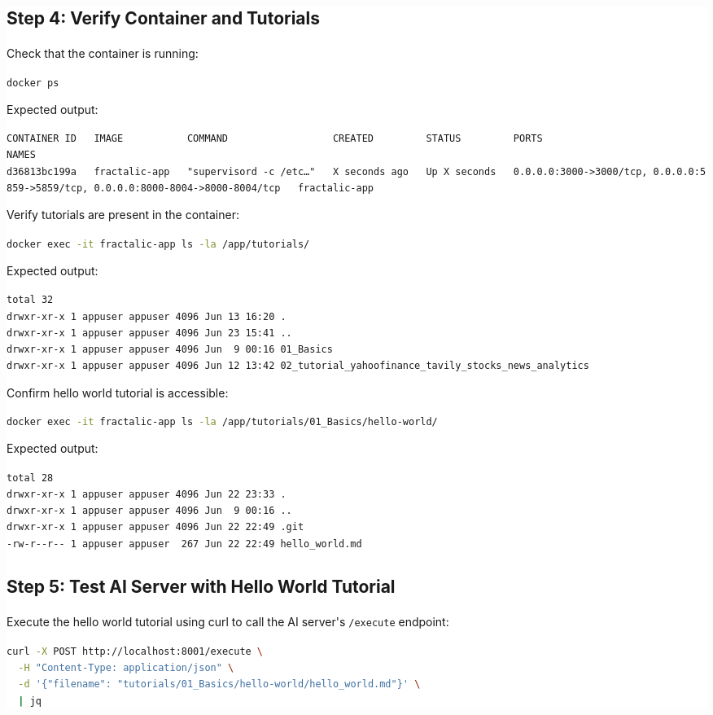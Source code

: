 ## Step 4: Verify Container and Tutorials

Check that the container is running:

```bash
docker ps
```

Expected output:
```
CONTAINER ID   IMAGE           COMMAND                  CREATED         STATUS         PORTS                                                                              NAMES
d36813bc199a   fractalic-app   "supervisord -c /etc…"   X seconds ago   Up X seconds   0.0.0.0:3000->3000/tcp, 0.0.0.0:5859->5859/tcp, 0.0.0.0:8000-8004->8000-8004/tcp   fractalic-app
```

Verify tutorials are present in the container:

```bash
docker exec -it fractalic-app ls -la /app/tutorials/
```

Expected output:
```
total 32
drwxr-xr-x 1 appuser appuser 4096 Jun 13 16:20 .
drwxr-xr-x 1 appuser appuser 4096 Jun 23 15:41 ..
drwxr-xr-x 1 appuser appuser 4096 Jun  9 00:16 01_Basics
drwxr-xr-x 1 appuser appuser 4096 Jun 12 13:42 02_tutorial_yahoofinance_tavily_stocks_news_analytics
```

Confirm hello world tutorial is accessible:

```bash
docker exec -it fractalic-app ls -la /app/tutorials/01_Basics/hello-world/
```

Expected output:
```
total 28
drwxr-xr-x 1 appuser appuser 4096 Jun 22 23:33 .
drwxr-xr-x 1 appuser appuser 4096 Jun  9 00:16 ..
drwxr-xr-x 1 appuser appuser 4096 Jun 22 22:49 .git
-rw-r--r-- 1 appuser appuser  267 Jun 22 22:49 hello_world.md
```

## Step 5: Test AI Server with Hello World Tutorial

Execute the hello world tutorial using curl to call the AI server's `/execute` endpoint:

```bash
curl -X POST http://localhost:8001/execute \
  -H "Content-Type: application/json" \
  -d '{"filename": "tutorials/01_Basics/hello-world/hello_world.md"}' \
  | jq
```
